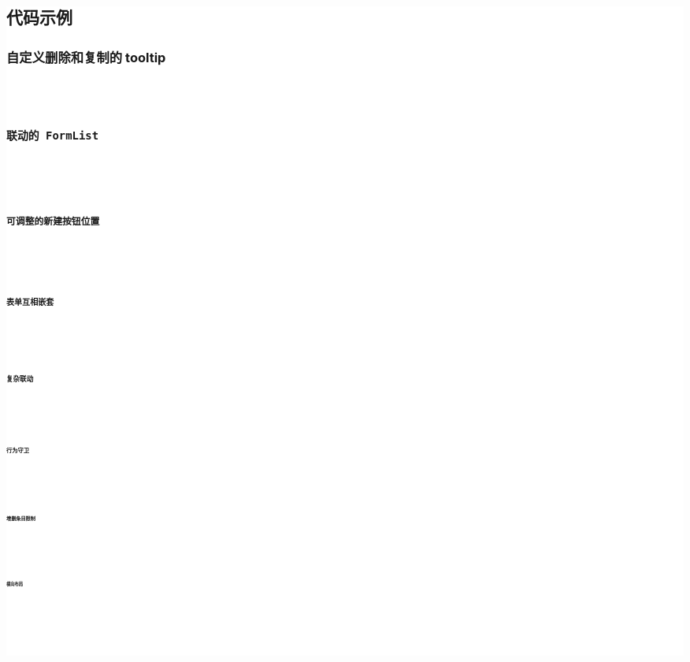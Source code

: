 ## 代码示例

### 自定义删除和复制的 tooltip

<code src="./demos/list-tooltip" title="ProForm.List" height="371px"/>

### 联动的 FormList

<code src="./demos/base-use" title="ProForm.List" height="285px"/>

### 可调整的新建按钮位置

<code src="./demos/list.tsx" title="ProForm.List-position" height="686px"/>

### 表单互相嵌套

<code src="./demos/nested-list.tsx" title="ProForm.List-ProFormList" height="649px"/>

### 复杂联动

<code src="./demos/dependency.tsx" title="ProForm.List-dependency" height="371px"/>

### 行为守卫

<code src="./demos/pro-form-list.tsx" height="447px" title="行为守卫"/>

### 增删条目限制

<code src="./demos/countLimit.tsx" height="285px" title="增删条目限制"/>

### 横向布局

<code src="./demos/horizontal-layout.tsx" title="横向布局" height="380px"/>
